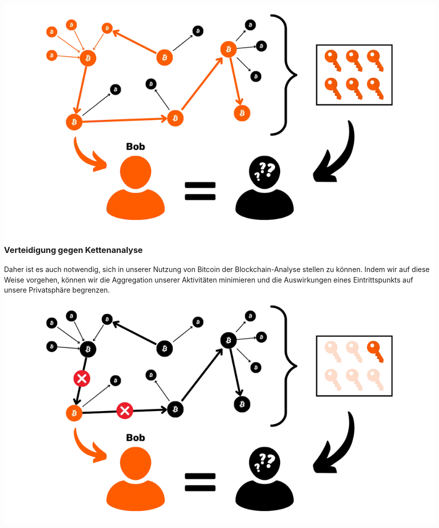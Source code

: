 ![BTC204](assets/notext/31/4.webp)

### Verteidigung gegen Kettenanalyse

Daher ist es auch notwendig, sich in unserer Nutzung von Bitcoin der Blockchain-Analyse stellen zu können. Indem wir auf diese Weise vorgehen, können wir die Aggregation unserer Aktivitäten minimieren und die Auswirkungen eines Eintrittspunkts auf unsere Privatsphäre begrenzen.
![BTC204](assets/notext/31/5.webp)
